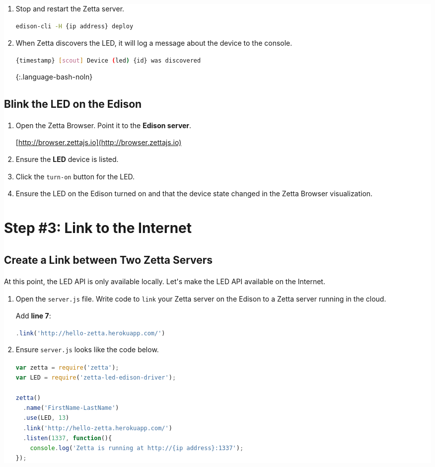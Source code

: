1. Stop and restart the Zetta server.

   ```bash
   edison-cli -H {ip address} deploy
   ```

1. When Zetta discovers the LED, it will log a message about the device to the console.

   ```bash
   {timestamp} [scout] Device (led) {id} was discovered
   ```
   {:.language-bash-noln}

## Blink the LED on the Edison

1. Open the Zetta Browser. Point it to the **Edison server**.

   [http://browser.zettajs.io](http://browser.zettajs.io)

1. Ensure the **LED** device is listed.

1. Click the `turn-on` button for the LED.

1. Ensure the LED on the Edison turned on and that the device state changed in the Zetta Browser visualization.

# Step #3: Link to the Internet

## Create a Link between Two Zetta Servers

At this point, the LED API is only available locally. Let's make the LED API available on the Internet.

1. Open the `server.js` file. Write code to `link` your Zetta server on the Edison to a Zetta server running in the cloud.

   Add **line 7**:

   ```javascript
   .link('http://hello-zetta.herokuapp.com/')
   ```
   
1. Ensure `server.js` looks like the code below.
   
   ```javascript
   var zetta = require('zetta');
   var LED = require('zetta-led-edison-driver');

   zetta()
     .name('FirstName-LastName')
     .use(LED, 13)
     .link('http://hello-zetta.herokuapp.com/')
     .listen(1337, function(){
       console.log('Zetta is running at http://{ip address}:1337');
   });
   ```
